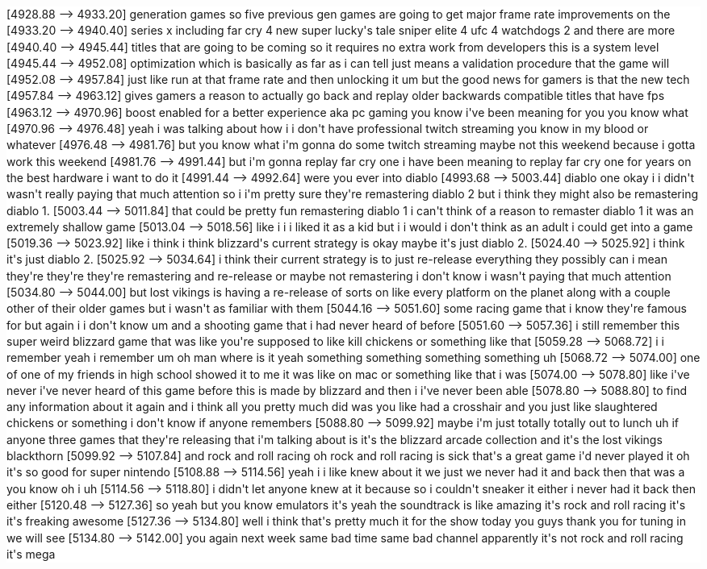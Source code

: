 [4928.88 --> 4933.20]  generation games so five previous gen games are going to get major frame rate improvements on the
[4933.20 --> 4940.40]  series x including far cry 4 new super lucky's tale sniper elite 4 ufc 4 watchdogs 2 and there are more
[4940.40 --> 4945.44]  titles that are going to be coming so it requires no extra work from developers this is a system level
[4945.44 --> 4952.08]  optimization which is basically as far as i can tell just means a validation procedure that the game will
[4952.08 --> 4957.84]  just like run at that frame rate and then unlocking it um but the good news for gamers is that the new tech
[4957.84 --> 4963.12]  gives gamers a reason to actually go back and replay older backwards compatible titles that have fps
[4963.12 --> 4970.96]  boost enabled for a better experience aka pc gaming you know i've been meaning for you you know what
[4970.96 --> 4976.48]  yeah i was talking about how i i don't have professional twitch streaming you know in my blood or whatever
[4976.48 --> 4981.76]  but you know what i'm gonna do some twitch streaming maybe not this weekend because i gotta work this weekend
[4981.76 --> 4991.44]  but i'm gonna replay far cry one i have been meaning to replay far cry one for years on the best hardware i want to do it
[4991.44 --> 4992.64]  were you ever into diablo
[4993.68 --> 5003.44]  diablo one okay i i didn't wasn't really paying that much attention so i i'm pretty sure they're remastering diablo 2 but i think they might also be remastering diablo 1.
[5003.44 --> 5011.84]  that could be pretty fun remastering diablo 1 i can't think of a reason to remaster diablo 1 it was an extremely shallow game
[5013.04 --> 5018.56]  like i i i liked it as a kid but i i would i don't think as an adult i could get into a game
[5019.36 --> 5023.92]  like i think i think blizzard's current strategy is okay maybe it's just diablo 2.
[5024.40 --> 5025.92]  i think it's just diablo 2.
[5025.92 --> 5034.64]  i think their current strategy is to just re-release everything they possibly can i mean they're they're they're remastering and re-release or maybe not remastering i don't know i wasn't paying that much attention
[5034.80 --> 5044.00]  but lost vikings is having a re-release of sorts on like every platform on the planet along with a couple other of their older games but i wasn't as familiar with them
[5044.16 --> 5051.60]  some racing game that i know they're famous for but again i i don't know um and a shooting game that i had never heard of before
[5051.60 --> 5057.36]  i still remember this super weird blizzard game that was like you're supposed to like kill chickens or something like that
[5059.28 --> 5068.72]  i i remember yeah i remember um oh man where is it yeah something something something something uh
[5068.72 --> 5074.00]  one of one of my friends in high school showed it to me it was like on mac or something like that i was
[5074.00 --> 5078.80]  like i've never i've never heard of this game before this is made by blizzard and then i i've never been able
[5078.80 --> 5088.80]  to find any information about it again and i think all you pretty much did was you like had a crosshair and you just like slaughtered chickens or something i don't know if anyone remembers
[5088.80 --> 5099.92]  maybe i'm just totally totally out to lunch uh if anyone three games that they're releasing that i'm talking about is it's the blizzard arcade collection and it's the lost vikings blackthorn
[5099.92 --> 5107.84]  and rock and roll racing oh rock and roll racing is sick that's a great game i'd never played it oh it's so good for super nintendo
[5108.88 --> 5114.56]  yeah i i like knew about it we just we never had it and back then that was a you know oh i uh
[5114.56 --> 5118.80]  i didn't let anyone knew at it because so i couldn't sneaker it either i never had it back then either
[5120.48 --> 5127.36]  so yeah but you know emulators it's yeah the soundtrack is like amazing it's rock and roll racing it's it's freaking awesome
[5127.36 --> 5134.80]  well i think that's pretty much it for the show today you guys thank you for tuning in we will see
[5134.80 --> 5142.00]  you again next week same bad time same bad channel apparently it's not rock and roll racing it's mega